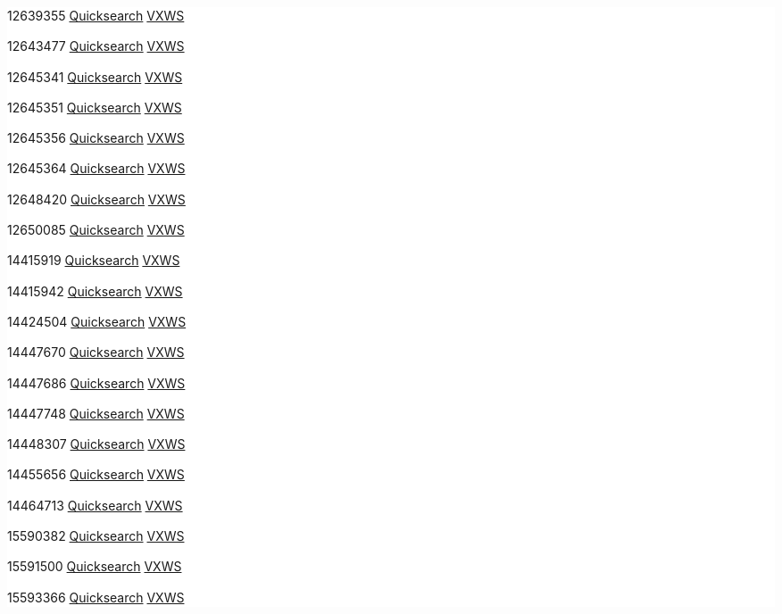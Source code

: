 12639355 [Quicksearch](https://search.library.yale.edu/catalog/12639355) [VXWS](http://prodorbis.library.yale.edu:7014/vxws/GetHoldingsService?bibId=12639355)

12643477 [Quicksearch](https://search.library.yale.edu/catalog/12643477) [VXWS](http://prodorbis.library.yale.edu:7014/vxws/GetHoldingsService?bibId=12643477)

12645341 [Quicksearch](https://search.library.yale.edu/catalog/12645341) [VXWS](http://prodorbis.library.yale.edu:7014/vxws/GetHoldingsService?bibId=12645341)

12645351 [Quicksearch](https://search.library.yale.edu/catalog/12645351) [VXWS](http://prodorbis.library.yale.edu:7014/vxws/GetHoldingsService?bibId=12645351)

12645356 [Quicksearch](https://search.library.yale.edu/catalog/12645356) [VXWS](http://prodorbis.library.yale.edu:7014/vxws/GetHoldingsService?bibId=12645356)

12645364 [Quicksearch](https://search.library.yale.edu/catalog/12645364) [VXWS](http://prodorbis.library.yale.edu:7014/vxws/GetHoldingsService?bibId=12645364)

12648420 [Quicksearch](https://search.library.yale.edu/catalog/12648420) [VXWS](http://prodorbis.library.yale.edu:7014/vxws/GetHoldingsService?bibId=12648420)

12650085 [Quicksearch](https://search.library.yale.edu/catalog/12650085) [VXWS](http://prodorbis.library.yale.edu:7014/vxws/GetHoldingsService?bibId=12650085)

14415919 [Quicksearch](https://search.library.yale.edu/catalog/14415919) [VXWS](http://prodorbis.library.yale.edu:7014/vxws/GetHoldingsService?bibId=14415919)

14415942 [Quicksearch](https://search.library.yale.edu/catalog/14415942) [VXWS](http://prodorbis.library.yale.edu:7014/vxws/GetHoldingsService?bibId=14415942)

14424504 [Quicksearch](https://search.library.yale.edu/catalog/14424504) [VXWS](http://prodorbis.library.yale.edu:7014/vxws/GetHoldingsService?bibId=14424504)

14447670 [Quicksearch](https://search.library.yale.edu/catalog/14447670) [VXWS](http://prodorbis.library.yale.edu:7014/vxws/GetHoldingsService?bibId=14447670)

14447686 [Quicksearch](https://search.library.yale.edu/catalog/14447686) [VXWS](http://prodorbis.library.yale.edu:7014/vxws/GetHoldingsService?bibId=14447686)

14447748 [Quicksearch](https://search.library.yale.edu/catalog/14447748) [VXWS](http://prodorbis.library.yale.edu:7014/vxws/GetHoldingsService?bibId=14447748)

14448307 [Quicksearch](https://search.library.yale.edu/catalog/14448307) [VXWS](http://prodorbis.library.yale.edu:7014/vxws/GetHoldingsService?bibId=14448307)

14455656 [Quicksearch](https://search.library.yale.edu/catalog/14455656) [VXWS](http://prodorbis.library.yale.edu:7014/vxws/GetHoldingsService?bibId=14455656)

14464713 [Quicksearch](https://search.library.yale.edu/catalog/14464713) [VXWS](http://prodorbis.library.yale.edu:7014/vxws/GetHoldingsService?bibId=14464713)

15590382 [Quicksearch](https://search.library.yale.edu/catalog/15590382) [VXWS](http://prodorbis.library.yale.edu:7014/vxws/GetHoldingsService?bibId=15590382)

15591500 [Quicksearch](https://search.library.yale.edu/catalog/15591500) [VXWS](http://prodorbis.library.yale.edu:7014/vxws/GetHoldingsService?bibId=15591500)

15593366 [Quicksearch](https://search.library.yale.edu/catalog/15593366) [VXWS](http://prodorbis.library.yale.edu:7014/vxws/GetHoldingsService?bibId=15593366)
